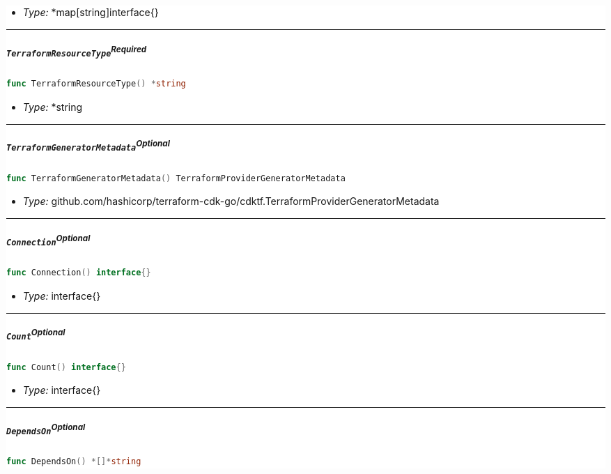 - *Type:* *map[string]interface{}

---

##### `TerraformResourceType`<sup>Required</sup> <a name="TerraformResourceType" id="@cdktf/provider-digitalocean.spacesBucketLogging.SpacesBucketLogging.property.terraformResourceType"></a>

```go
func TerraformResourceType() *string
```

- *Type:* *string

---

##### `TerraformGeneratorMetadata`<sup>Optional</sup> <a name="TerraformGeneratorMetadata" id="@cdktf/provider-digitalocean.spacesBucketLogging.SpacesBucketLogging.property.terraformGeneratorMetadata"></a>

```go
func TerraformGeneratorMetadata() TerraformProviderGeneratorMetadata
```

- *Type:* github.com/hashicorp/terraform-cdk-go/cdktf.TerraformProviderGeneratorMetadata

---

##### `Connection`<sup>Optional</sup> <a name="Connection" id="@cdktf/provider-digitalocean.spacesBucketLogging.SpacesBucketLogging.property.connection"></a>

```go
func Connection() interface{}
```

- *Type:* interface{}

---

##### `Count`<sup>Optional</sup> <a name="Count" id="@cdktf/provider-digitalocean.spacesBucketLogging.SpacesBucketLogging.property.count"></a>

```go
func Count() interface{}
```

- *Type:* interface{}

---

##### `DependsOn`<sup>Optional</sup> <a name="DependsOn" id="@cdktf/provider-digitalocean.spacesBucketLogging.SpacesBucketLogging.property.dependsOn"></a>

```go
func DependsOn() *[]*string
```
